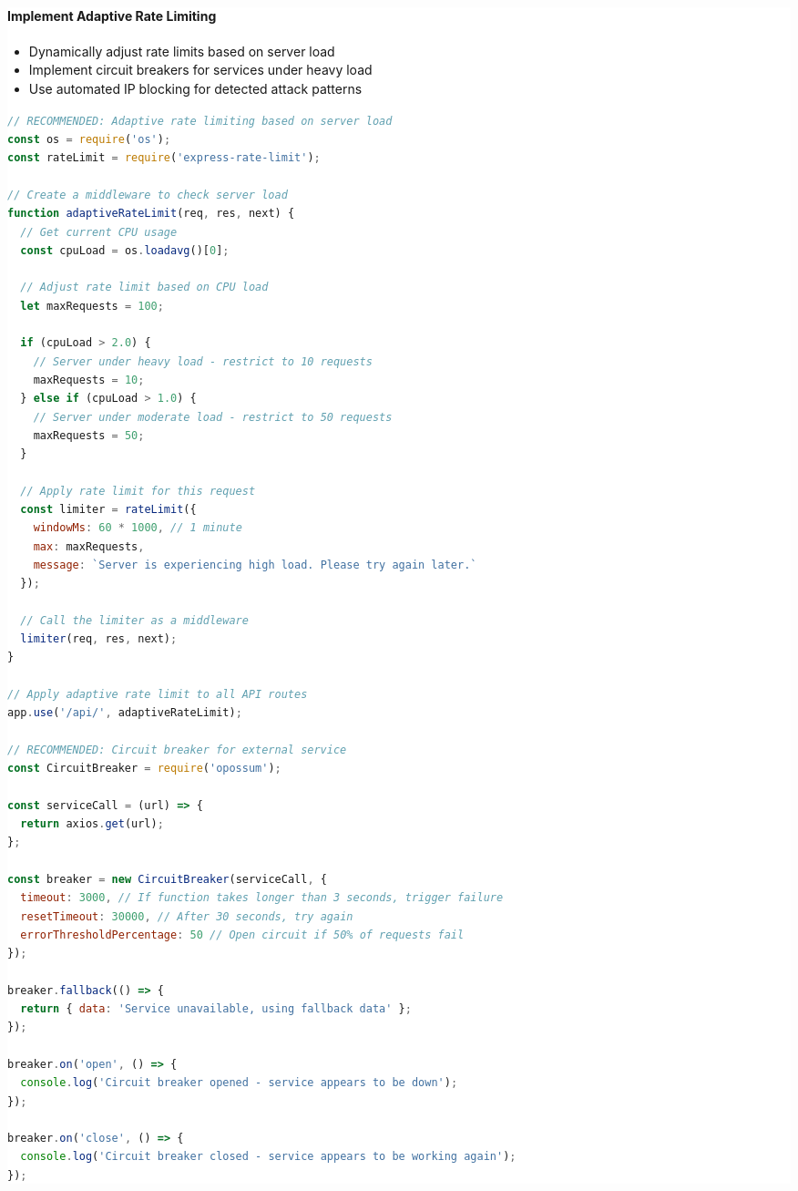 #### Implement Adaptive Rate Limiting
- Dynamically adjust rate limits based on server load
- Implement circuit breakers for services under heavy load
- Use automated IP blocking for detected attack patterns

```javascript
// RECOMMENDED: Adaptive rate limiting based on server load
const os = require('os');
const rateLimit = require('express-rate-limit');

// Create a middleware to check server load
function adaptiveRateLimit(req, res, next) {
  // Get current CPU usage
  const cpuLoad = os.loadavg()[0];
  
  // Adjust rate limit based on CPU load
  let maxRequests = 100;
  
  if (cpuLoad > 2.0) {
    // Server under heavy load - restrict to 10 requests
    maxRequests = 10;
  } else if (cpuLoad > 1.0) {
    // Server under moderate load - restrict to 50 requests
    maxRequests = 50;
  }
  
  // Apply rate limit for this request
  const limiter = rateLimit({
    windowMs: 60 * 1000, // 1 minute
    max: maxRequests,
    message: `Server is experiencing high load. Please try again later.`
  });
  
  // Call the limiter as a middleware
  limiter(req, res, next);
}

// Apply adaptive rate limit to all API routes
app.use('/api/', adaptiveRateLimit);

// RECOMMENDED: Circuit breaker for external service
const CircuitBreaker = require('opossum');

const serviceCall = (url) => {
  return axios.get(url);
};

const breaker = new CircuitBreaker(serviceCall, {
  timeout: 3000, // If function takes longer than 3 seconds, trigger failure
  resetTimeout: 30000, // After 30 seconds, try again
  errorThresholdPercentage: 50 // Open circuit if 50% of requests fail
});

breaker.fallback(() => {
  return { data: 'Service unavailable, using fallback data' };
});

breaker.on('open', () => {
  console.log('Circuit breaker opened - service appears to be down');
});

breaker.on('close', () => {
  console.log('Circuit breaker closed - service appears to be working again');
});
```